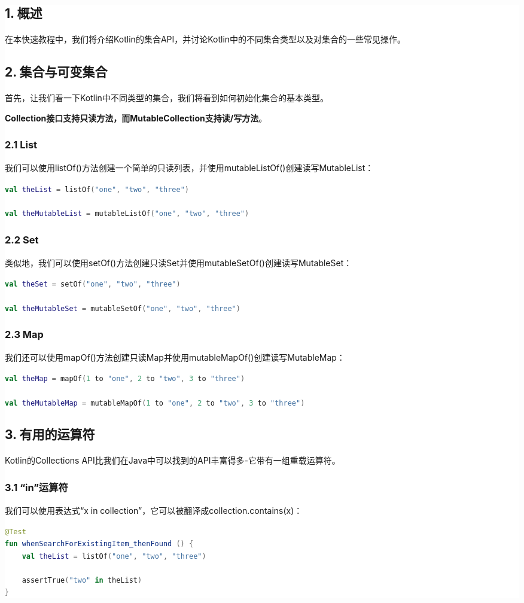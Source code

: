 ## 1. 概述

在本快速教程中，我们将介绍Kotlin的集合API，并讨论Kotlin中的不同集合类型以及对集合的一些常见操作。

## 2. 集合与可变集合

首先，让我们看一下Kotlin中不同类型的集合，我们将看到如何初始化集合的基本类型。

**Collection接口支持只读方法，而MutableCollection支持读/写方法**。

### 2.1 List

我们可以使用listOf()方法创建一个简单的只读列表，并使用mutableListOf()创建读写MutableList：

```kotlin
val theList = listOf("one", "two", "three")    

val theMutableList = mutableListOf("one", "two", "three")
```

### 2.2 Set

类似地，我们可以使用setOf()方法创建只读Set并使用mutableSetOf()创建读写MutableSet：

```kotlin
val theSet = setOf("one", "two", "three")  

val theMutableSet = mutableSetOf("one", "two", "three")
```

### 2.3 Map

我们还可以使用mapOf()方法创建只读Map并使用mutableMapOf()创建读写MutableMap：

```kotlin
val theMap = mapOf(1 to "one", 2 to "two", 3 to "three")

val theMutableMap = mutableMapOf(1 to "one", 2 to "two", 3 to "three")
```

## 3. 有用的运算符

Kotlin的Collections API比我们在Java中可以找到的API丰富得多-它带有一组重载运算符。

### 3.1 “in”运算符

我们可以使用表达式“x in collection”，它可以被翻译成collection.contains(x)：

```kotlin
@Test
fun whenSearchForExistingItem_thenFound () {
    val theList = listOf("one", "two", "three")

    assertTrue("two" in theList)        
}
```
